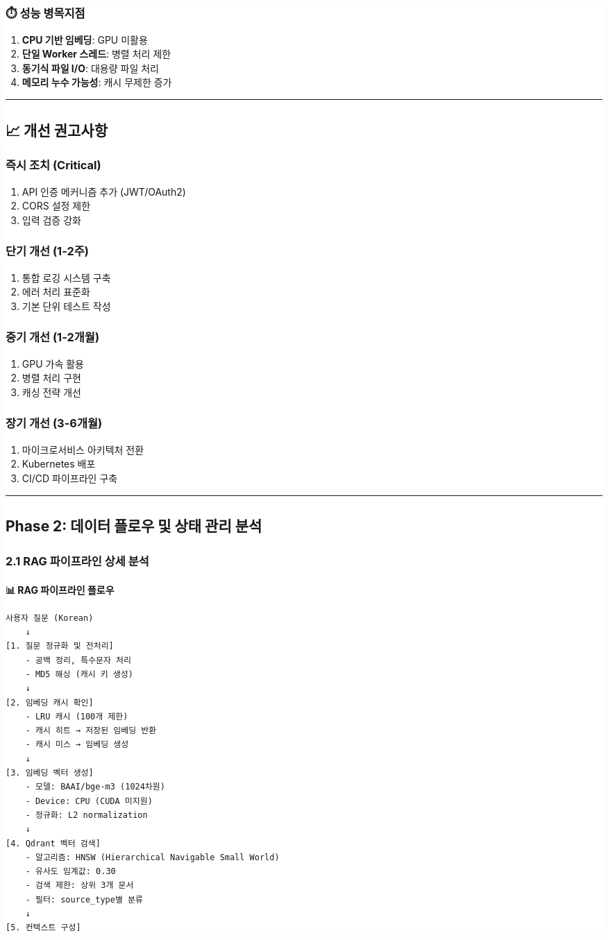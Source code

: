 ### ⏱️ 성능 병목지점
1. **CPU 기반 임베딩**: GPU 미활용
2. **단일 Worker 스레드**: 병렬 처리 제한
3. **동기식 파일 I/O**: 대용량 파일 처리
4. **메모리 누수 가능성**: 캐시 무제한 증가

---

## 📈 개선 권고사항

### 즉시 조치 (Critical)
1. API 인증 메커니즘 추가 (JWT/OAuth2)
2. CORS 설정 제한
3. 입력 검증 강화

### 단기 개선 (1-2주)
1. 통합 로깅 시스템 구축
2. 에러 처리 표준화
3. 기본 단위 테스트 작성

### 중기 개선 (1-2개월)
1. GPU 가속 활용
2. 병렬 처리 구현
3. 캐싱 전략 개선

### 장기 개선 (3-6개월)
1. 마이크로서비스 아키텍처 전환
2. Kubernetes 배포
3. CI/CD 파이프라인 구축

---

## Phase 2: 데이터 플로우 및 상태 관리 분석

### 2.1 RAG 파이프라인 상세 분석

#### 📊 RAG 파이프라인 플로우
```
사용자 질문 (Korean)
    ↓
[1. 질문 정규화 및 전처리]
    - 공백 정리, 특수문자 처리
    - MD5 해싱 (캐시 키 생성)
    ↓
[2. 임베딩 캐시 확인]
    - LRU 캐시 (100개 제한)
    - 캐시 히트 → 저장된 임베딩 반환
    - 캐시 미스 → 임베딩 생성
    ↓
[3. 임베딩 벡터 생성]
    - 모델: BAAI/bge-m3 (1024차원)
    - Device: CPU (CUDA 미지원)
    - 정규화: L2 normalization
    ↓
[4. Qdrant 벡터 검색]
    - 알고리즘: HNSW (Hierarchical Navigable Small World)
    - 유사도 임계값: 0.30
    - 검색 제한: 상위 3개 문서
    - 필터: source_type별 분류
    ↓
[5. 컨텍스트 구성]
```